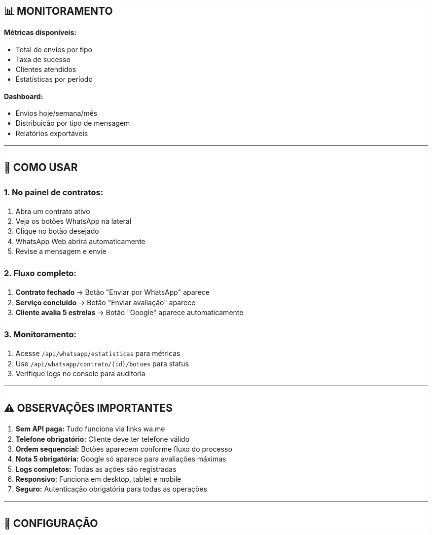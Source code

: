 
## 📊 MONITORAMENTO

**Métricas disponíveis:**
- Total de envios por tipo
- Taxa de sucesso
- Clientes atendidos
- Estatísticas por período

**Dashboard:**
- Envios hoje/semana/mês
- Distribuição por tipo de mensagem
- Relatórios exportáveis

---

## 🚀 COMO USAR

### 1. No painel de contratos:
1. Abra um contrato ativo
2. Veja os botões WhatsApp na lateral
3. Clique no botão desejado
4. WhatsApp Web abrirá automaticamente
5. Revise a mensagem e envie

### 2. Fluxo completo:
1. **Contrato fechado** → Botão "Enviar por WhatsApp" aparece
2. **Serviço concluído** → Botão "Enviar avaliação" aparece
3. **Cliente avalia 5 estrelas** → Botão "Google" aparece automaticamente

### 3. Monitoramento:
1. Acesse `/api/whatsapp/estatisticas` para métricas
2. Use `/api/whatsapp/contrato/{id}/botoes` para status
3. Verifique logs no console para auditoria

---

## ⚠️ OBSERVAÇÕES IMPORTANTES

1. **Sem API paga:** Tudo funciona via links wa.me
2. **Telefone obrigatório:** Cliente deve ter telefone válido
3. **Ordem sequencial:** Botões aparecem conforme fluxo do processo
4. **Nota 5 obrigatória:** Google só aparece para avaliações máximas
5. **Logs completos:** Todas as ações são registradas
6. **Responsivo:** Funciona em desktop, tablet e mobile
7. **Seguro:** Autenticação obrigatória para todas as operações

---

## 🔧 CONFIGURAÇÃO
